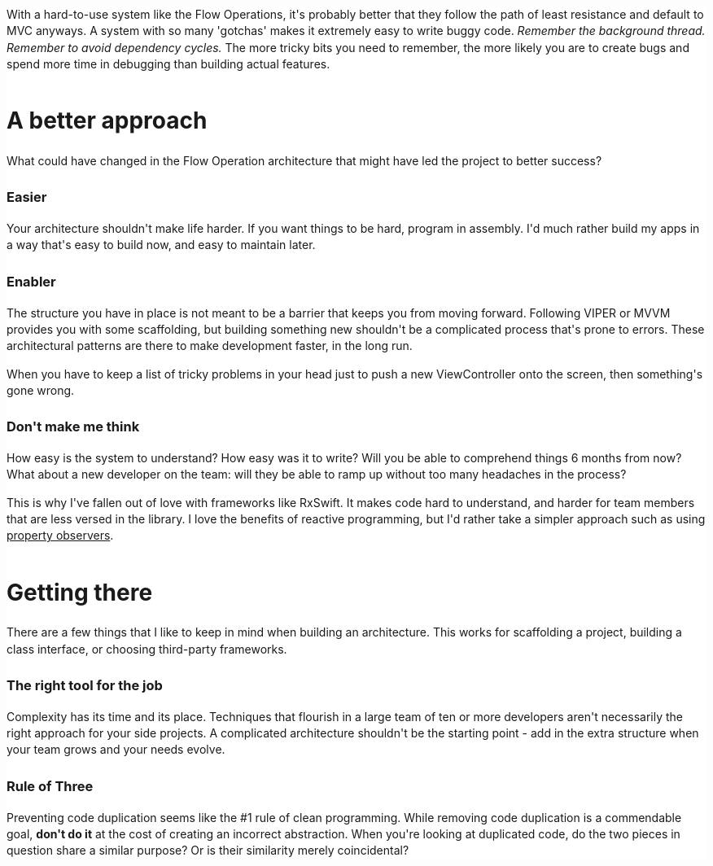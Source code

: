 With a hard-to-use system like the Flow Operations, it's probably better that they follow the path of least resistance and default to MVC anyways. A system with so many 'gotchas' makes it extremely easy to write buggy code. *Remember the background thread. Remember to avoid dependency cycles.* The more tricky bits you need to remember, the more likely you are to create bugs and spend more time in debugging than building actual features.

# A better approach

What could have changed in the Flow Operation architecture that might have led the project to better success?

### Easier

Your architecture shouldn't make life harder. If you want things to be hard, program in assembly. I'd much rather build my apps in a way that's easy to build now, and easy to maintain later.

### Enabler

The structure you have in place is not meant to be a barrier that keeps you from moving forward. Following VIPER or MVVM provides you with some scaffolding, but building something new shouldn't be a complicated process that's prone to errors. These architectural patterns are there to make development faster, in the long run. 

When you have to keep a list of tricky problems in your head just to push a new ViewController onto the screen, then something's gone wrong.

### Don't make me think

How easy is the system to understand? How easy was it to write? Will you be able to comprehend things 6 months from now? What about a new developer on the team: will they be able to ramp up without too many headaches in the process?

This is why I've fallen out of love with frameworks like RxSwift. It makes code hard to understand, and harder for team members that are less versed in the library. I love the benefits of reactive programming, but I'd rather take a simpler approach such as using [property observers](https://medium.com/the-andela-way/property-observers-didset-and-willset-in-swift-4-c3730f26b1e9).

# Getting there

There are a few things that I like to keep in mind when building an architecture. This works for scaffolding a project, building a class interface, or choosing third-party frameworks.

### The right tool for the job

Complexity has its time and its place. Techniques that flourish in a large team of ten or more developers aren't necessarily the right approach for your side projects. A complicated architecture shouldn't be the starting point - add in the extra structure when your team grows and your needs evolve.

### Rule of Three

Preventing code duplication seems like the #1 rule of clean programming. While removing code duplication is a commendable goal, **don't do it** at the cost of creating an incorrect abstraction. When you're looking at duplicated code, do the two pieces in question share a similar purpose? Or is their similarity merely coincidental?
